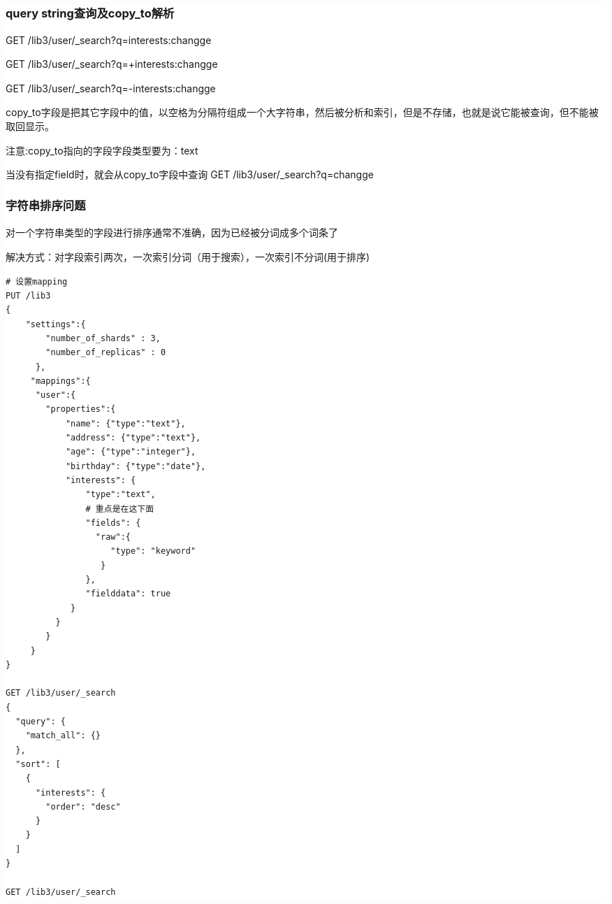 
### query string查询及copy_to解析

GET /lib3/user/_search?q=interests:changge

GET /lib3/user/_search?q=+interests:changge

GET /lib3/user/_search?q=-interests:changge

copy_to字段是把其它字段中的值，以空格为分隔符组成一个大字符串，然后被分析和索引，但是不存储，也就是说它能被查询，但不能被取回显示。

注意:copy_to指向的字段字段类型要为：text

当没有指定field时，就会从copy_to字段中查询
GET /lib3/user/_search?q=changge


### 字符串排序问题

对一个字符串类型的字段进行排序通常不准确，因为已经被分词成多个词条了

解决方式：对字段索引两次，一次索引分词（用于搜索），一次索引不分词(用于排序)

```shell
# 设置mapping
PUT /lib3
{
    "settings":{
        "number_of_shards" : 3,
        "number_of_replicas" : 0
      },
     "mappings":{
      "user":{
        "properties":{
            "name": {"type":"text"},
            "address": {"type":"text"},
            "age": {"type":"integer"},
            "birthday": {"type":"date"},
            "interests": {
                "type":"text",
                # 重点是在这下面
                "fields": {
                  "raw":{
                     "type": "keyword"
                   }
                },
                "fielddata": true
             }
          }
        }
     }
}

GET /lib3/user/_search
{
  "query": {
    "match_all": {}
  },
  "sort": [
    {
      "interests": {
        "order": "desc"
      }
    }
  ]
}

GET /lib3/user/_search
```